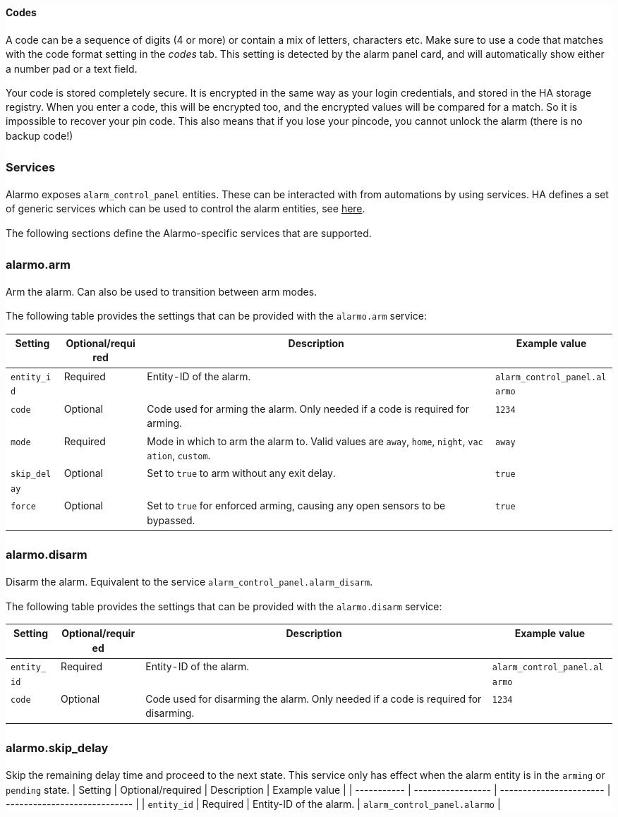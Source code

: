 #### Codes
A code can be a sequence of digits (4 or more) or contain a mix of letters, characters etc.
Make sure to use a code that matches with the code format setting in the *codes* tab.
This setting is detected by the alarm panel card, and will automatically show either a number pad or a text field.

Your code is stored completely secure. It is encrypted in the same way as your login credentials, and stored in the HA storage registry. When you enter a code, this will be encrypted too, and the encrypted values will be compared for a match.
So it is impossible to recover your pin code.
This also means that if you lose your pincode, you cannot unlock the alarm (there is no backup code!)

### Services
Alarmo exposes `alarm_control_panel` entities. These can be interacted with from automations by using services.
HA defines a set of generic services which can be used to control the alarm entities, see [here](https://www.home-assistant.io/integrations/alarm_control_panel/#actions). 

The following sections define the Alarmo-specific services that are supported.

### alarmo.arm
Arm the alarm. 
Can also be used to transition between arm modes.

The following table provides the settings that can be provided with the `alarmo.arm` service:

| Setting      | Optional/required | Description                                                                                        | Example value                |
| ------------ | ----------------- | -------------------------------------------------------------------------------------------------- | ---------------------------- |
| `entity_id`  | Required          | Entity-ID of the alarm.                                                                            | `alarm_control_panel.alarmo` |
| `code`       | Optional          | Code used for arming the alarm. Only needed if a code is required for arming.                      | `1234`                       |
| `mode`       | Required          | Mode in which to arm the alarm to. Valid values are `away`, `home`, `night`, `vacation`, `custom`. | `away`                       |
| `skip_delay` | Optional          | Set to `true` to arm without any exit delay.                                                       | `true`                       |
| `force`      | Optional          | Set to `true` for enforced arming, causing any open sensors to be bypassed.                        | `true`                       |

### alarmo.disarm
Disarm the alarm.
Equivalent to the service `alarm_control_panel.alarm_disarm`.

The following table provides the settings that can be provided with the `alarmo.disarm` service:

| Setting     | Optional/required | Description                                                                         | Example value                |
| ----------- | ----------------- | ----------------------------------------------------------------------------------- | ---------------------------- |
| `entity_id` | Required          | Entity-ID of the alarm.                                                             | `alarm_control_panel.alarmo` |
| `code`      | Optional          | Code used for disarming the alarm. Only needed if a code is required for disarming. | `1234`                       |

### alarmo.skip_delay
Skip the remaining delay time and proceed to the next state.
This service only has effect when the alarm entity is in the `arming` or `pending` state.
| Setting     | Optional/required | Description             | Example value                |
| ----------- | ----------------- | ----------------------- | ---------------------------- |
| `entity_id` | Required          | Entity-ID of the alarm. | `alarm_control_panel.alarmo` |
